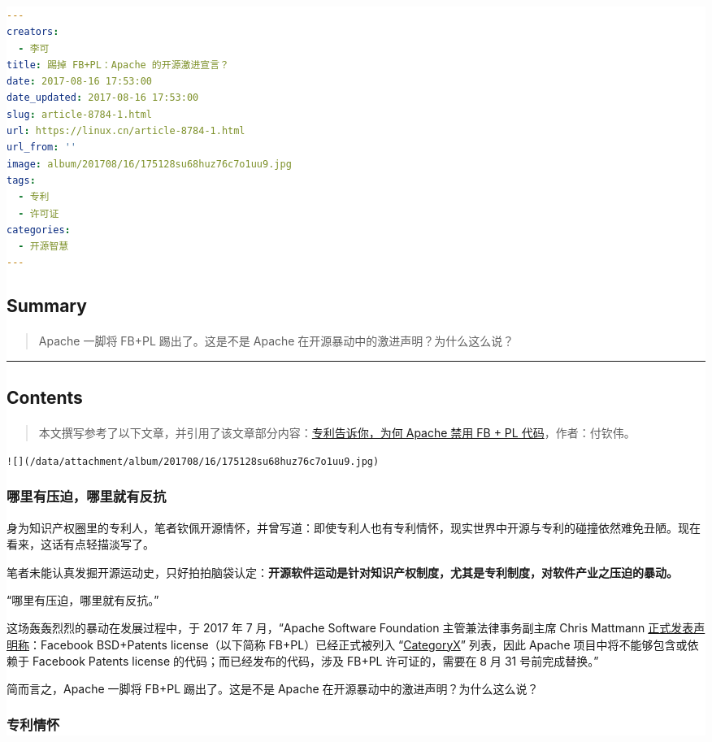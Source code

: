 ```yaml
---
creators:
  - 李可
title: 踢掉 FB+PL：Apache 的开源激进宣言？
date: 2017-08-16 17:53:00
date_updated: 2017-08-16 17:53:00
slug: article-8784-1.html
url: https://linux.cn/article-8784-1.html
url_from: ''
image: album/201708/16/175128su68huz76c7o1uu9.jpg
tags:
  - 专利
  - 许可证
categories:
  - 开源智慧
---
```


## Summary

> Apache 一脚将 FB+PL 踢出了。这是不是 Apache 在开源暴动中的激进声明？为什么这么说？ 

***



## Contents

> 
> 本文撰写参考了以下文章，并引用了该文章部分内容：[专利告诉你，为何 Apache 禁用 FB + PL 代码](https://linux.cn/article-8764-1.html "专利告诉你，为何 Apache 禁用 FB + PL 代码")，作者：付钦伟。
> 
> 
> 

`![](/data/attachment/album/201708/16/175128su68huz76c7o1uu9.jpg)`

### 哪里有压迫，哪里就有反抗

身为知识产权圈里的专利人，笔者钦佩开源情怀，并曾写道：即使专利人也有专利情怀，现实世界中开源与专利的碰撞依然难免丑陋。现在看来，这话有点轻描淡写了。

笔者未能认真发掘开源运动史，只好拍拍脑袋认定：**开源软件运动是针对知识产权制度，尤其是专利制度，对软件产业之压迫的暴动。**

“哪里有压迫，哪里就有反抗。”

这场轰轰烈烈的暴动在发展过程中，于 2017 年 7 月，“Apache Software Foundation 主管兼法律事务副主席 Chris Mattmann [正式发表声明称](https://issues.apache.org/jira/browse/LEGAL-303)：Facebook BSD+Patents license（以下简称 FB+PL）已经正式被列入 “[CategoryX](https://www.apache.org/legal/resolved.html#category-x)” 列表，因此 Apache 项目中将不能够包含或依赖于 Facebook Patents license 的代码；而已经发布的代码，涉及 FB+PL 许可证的，需要在 8 月 31 号前完成替换。”

简而言之，Apache 一脚将 FB+PL 踢出了。这是不是 Apache 在开源暴动中的激进声明？为什么这么说？ 

### 专利情怀
